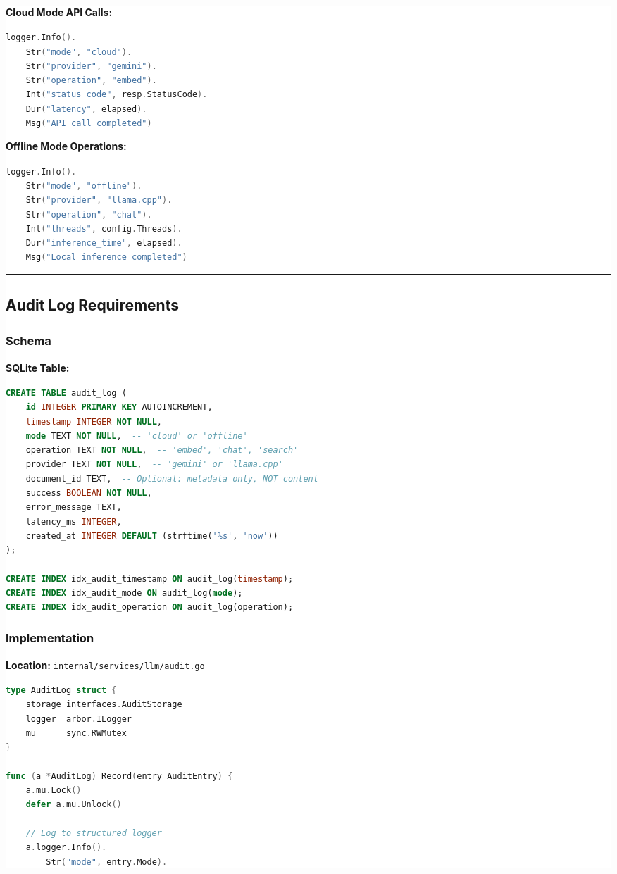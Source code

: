 **Cloud Mode API Calls:**
```go
logger.Info().
    Str("mode", "cloud").
    Str("provider", "gemini").
    Str("operation", "embed").
    Int("status_code", resp.StatusCode).
    Dur("latency", elapsed).
    Msg("API call completed")
```

**Offline Mode Operations:**
```go
logger.Info().
    Str("mode", "offline").
    Str("provider", "llama.cpp").
    Str("operation", "chat").
    Int("threads", config.Threads).
    Dur("inference_time", elapsed).
    Msg("Local inference completed")
```

---

## Audit Log Requirements

### Schema

**SQLite Table:**
```sql
CREATE TABLE audit_log (
    id INTEGER PRIMARY KEY AUTOINCREMENT,
    timestamp INTEGER NOT NULL,
    mode TEXT NOT NULL,  -- 'cloud' or 'offline'
    operation TEXT NOT NULL,  -- 'embed', 'chat', 'search'
    provider TEXT NOT NULL,  -- 'gemini' or 'llama.cpp'
    document_id TEXT,  -- Optional: metadata only, NOT content
    success BOOLEAN NOT NULL,
    error_message TEXT,
    latency_ms INTEGER,
    created_at INTEGER DEFAULT (strftime('%s', 'now'))
);

CREATE INDEX idx_audit_timestamp ON audit_log(timestamp);
CREATE INDEX idx_audit_mode ON audit_log(mode);
CREATE INDEX idx_audit_operation ON audit_log(operation);
```

### Implementation

**Location:** `internal/services/llm/audit.go`

```go
type AuditLog struct {
    storage interfaces.AuditStorage
    logger  arbor.ILogger
    mu      sync.RWMutex
}

func (a *AuditLog) Record(entry AuditEntry) {
    a.mu.Lock()
    defer a.mu.Unlock()
    
    // Log to structured logger
    a.logger.Info().
        Str("mode", entry.Mode).
```